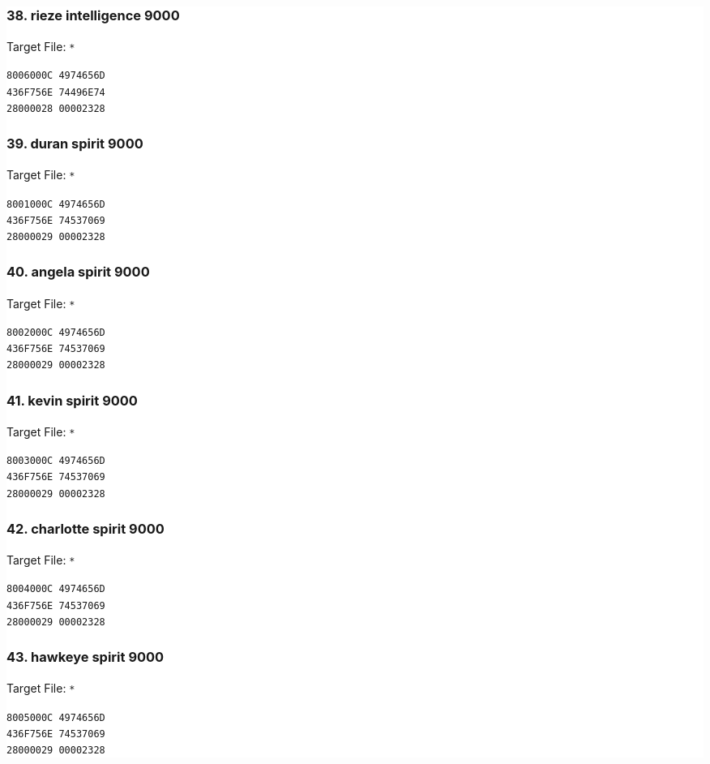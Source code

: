 ### 38. rieze intelligence 9000

Target File: `*`

```
8006000C 4974656D
436F756E 74496E74
28000028 00002328
```

### 39. duran spirit 9000

Target File: `*`

```
8001000C 4974656D
436F756E 74537069
28000029 00002328
```

### 40. angela spirit 9000

Target File: `*`

```
8002000C 4974656D
436F756E 74537069
28000029 00002328
```

### 41. kevin spirit 9000

Target File: `*`

```
8003000C 4974656D
436F756E 74537069
28000029 00002328
```

### 42. charlotte spirit 9000

Target File: `*`

```
8004000C 4974656D
436F756E 74537069
28000029 00002328
```

### 43. hawkeye spirit 9000

Target File: `*`

```
8005000C 4974656D
436F756E 74537069
28000029 00002328
```
